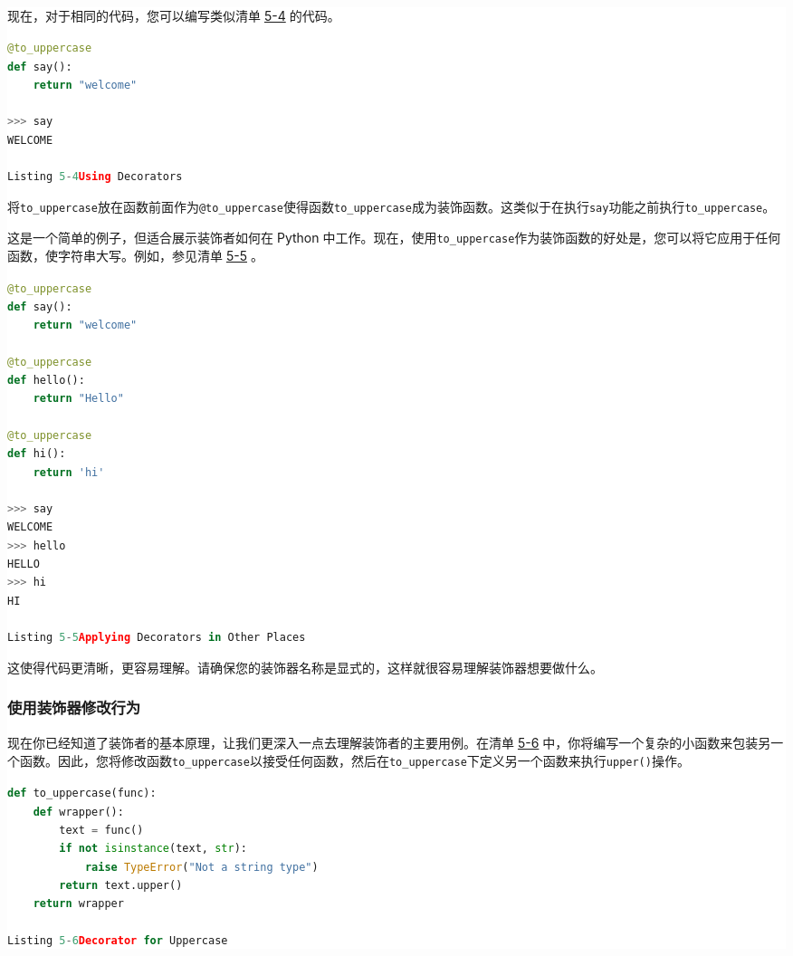 现在，对于相同的代码，您可以编写类似清单 [5-4](#PC4) 的代码。

```py
@to_uppercase
def say():
    return "welcome"

>>> say
WELCOME

Listing 5-4Using Decorators

```

将`to_uppercase`放在函数前面作为`@to_uppercase`使得函数`to_uppercase`成为装饰函数。这类似于在执行`say`功能之前执行`to_uppercase`。

这是一个简单的例子，但适合展示装饰者如何在 Python 中工作。现在，使用`to_uppercase`作为装饰函数的好处是，您可以将它应用于任何函数，使字符串大写。例如，参见清单 [5-5](#PC5) 。

```py
@to_uppercase
def say():
    return "welcome"

@to_uppercase
def hello():
    return "Hello"

@to_uppercase
def hi():
    return 'hi'

>>> say
WELCOME
>>> hello
HELLO
>>> hi
HI

Listing 5-5Applying Decorators in Other Places

```

这使得代码更清晰，更容易理解。请确保您的装饰器名称是显式的，这样就很容易理解装饰器想要做什么。

### 使用装饰器修改行为

现在你已经知道了装饰者的基本原理，让我们更深入一点去理解装饰者的主要用例。在清单 [5-6](#PC6) 中，你将编写一个复杂的小函数来包装另一个函数。因此，您将修改函数`to_uppercase`以接受任何函数，然后在`to_uppercase`下定义另一个函数来执行`upper()`操作。

```py
def to_uppercase(func):
    def wrapper():
        text = func()
        if not isinstance(text, str):
            raise TypeError("Not a string type")
        return text.upper()
    return wrapper

Listing 5-6Decorator for Uppercase

```
